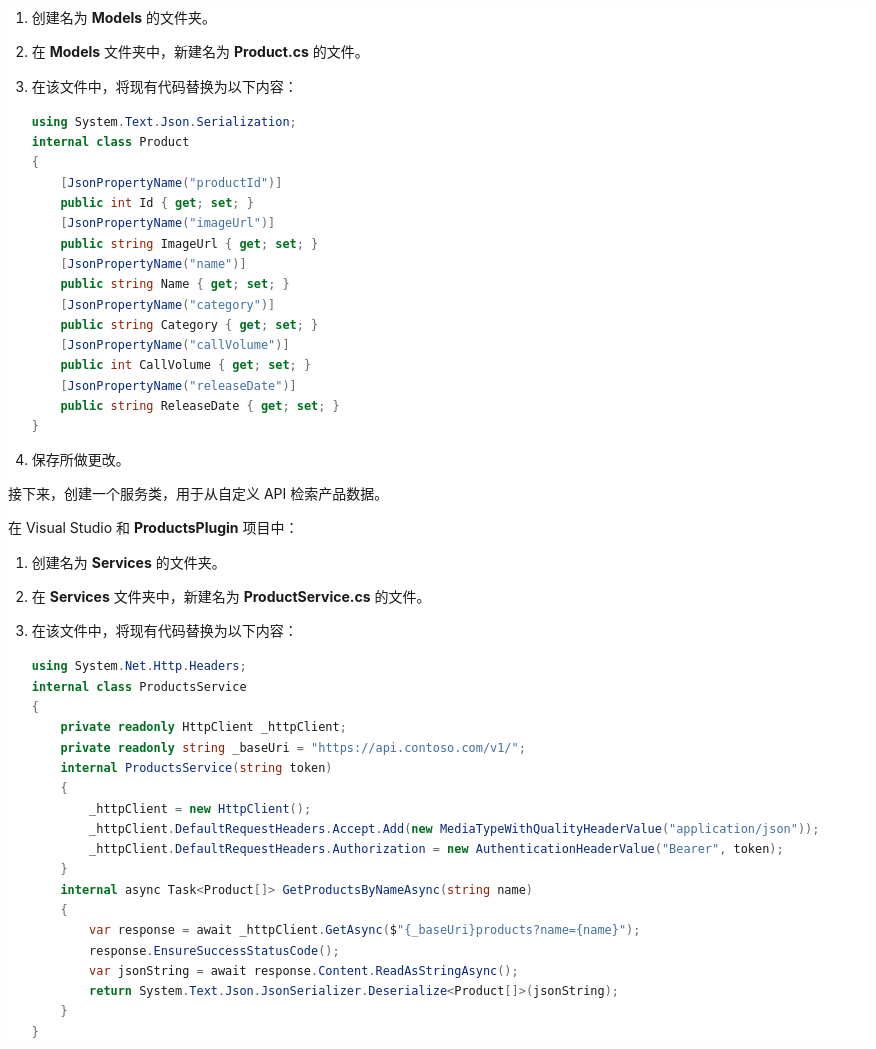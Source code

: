 1. 创建名为 **Models** 的文件夹。

1. 在 **Models** 文件夹中，新建名为 **Product.cs** 的文件。

1. 在该文件中，将现有代码替换为以下内容：

   ```csharp
   using System.Text.Json.Serialization;
   internal class Product
   {
       [JsonPropertyName("productId")]
       public int Id { get; set; }
       [JsonPropertyName("imageUrl")]
       public string ImageUrl { get; set; }
       [JsonPropertyName("name")]
       public string Name { get; set; }
       [JsonPropertyName("category")]
       public string Category { get; set; }
       [JsonPropertyName("callVolume")]
       public int CallVolume { get; set; }
       [JsonPropertyName("releaseDate")]
       public string ReleaseDate { get; set; }
   }
   ```

1. 保存所做更改。

接下来，创建一个服务类，用于从自定义 API 检索产品数据。

在 Visual Studio 和 **ProductsPlugin** 项目中：

1. 创建名为 **Services** 的文件夹。

1. 在 **Services** 文件夹中，新建名为 **ProductService.cs** 的文件。

1. 在该文件中，将现有代码替换为以下内容：

    ```csharp
    using System.Net.Http.Headers;
    internal class ProductsService
    {
        private readonly HttpClient _httpClient;
        private readonly string _baseUri = "https://api.contoso.com/v1/";
        internal ProductsService(string token)
        {
            _httpClient = new HttpClient();
            _httpClient.DefaultRequestHeaders.Accept.Add(new MediaTypeWithQualityHeaderValue("application/json"));
            _httpClient.DefaultRequestHeaders.Authorization = new AuthenticationHeaderValue("Bearer", token);
        }
        internal async Task<Product[]> GetProductsByNameAsync(string name)
        {
            var response = await _httpClient.GetAsync($"{_baseUri}products?name={name}");
            response.EnsureSuccessStatusCode();
            var jsonString = await response.Content.ReadAsStringAsync();
            return System.Text.Json.JsonSerializer.Deserialize<Product[]>(jsonString);
        }
    }
    ```
